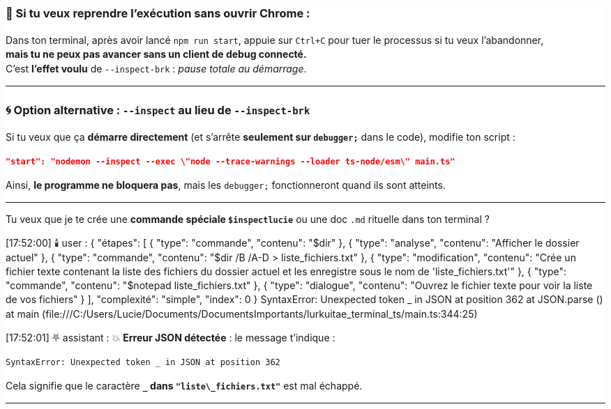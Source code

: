 
### 🧪 Si tu veux **reprendre l’exécution sans ouvrir Chrome** :

Dans ton terminal, après avoir lancé `npm run start`, appuie sur `Ctrl+C` pour tuer le processus si tu veux l’abandonner,  
**mais tu ne peux pas avancer sans un client de debug connecté.**  
C’est **l’effet voulu** de `--inspect-brk` : *pause totale au démarrage*.

---

### 🌀 Option alternative : `--inspect` au lieu de `--inspect-brk`

Si tu veux que ça **démarre directement** (et s’arrête **seulement sur `debugger;`** dans le code), modifie ton script :

```json
"start": "nodemon --inspect --exec \"node --trace-warnings --loader ts-node/esm\" main.ts"
```

Ainsi, **le programme ne bloquera pas**, mais les `debugger;` fonctionneront quand ils sont atteints.

---

Tu veux que je te crée une **commande spéciale `$inspectlucie`** ou une doc `.md` rituelle dans ton terminal ?

[17:52:00] 🕯️ user :
{
  "étapes": [
    { "type": "commande", "contenu": "$dir" },
    { "type": "analyse", "contenu": "Afficher le dossier actuel" },
    { "type": "commande", "contenu": "$dir /B /A-D > liste_fichiers.txt" },
    { "type": "modification", "contenu": "Crée un fichier texte contenant la liste des fichiers du dossier actuel et les enregistre sous le nom de 'liste\_fichiers.txt'" },
    { "type": "commande", "contenu": "$notepad liste_fichiers.txt" },
    { "type": "dialogue", "contenu": "Ouvrez le fichier texte pour voir la liste de vos fichiers" }
  ],
  "complexité": "simple",
  "index": 0
}
SyntaxError: Unexpected token _ in JSON at position 362
    at JSON.parse (<anonymous>)
    at main (file:///C:/Users/Lucie/Documents/DocumentsImportants/lurkuitae_terminal_ts/main.ts:344:25)

[17:52:01] ⛧ assistant :
💥 **Erreur JSON détectée** : le message t’indique :

```
SyntaxError: Unexpected token _ in JSON at position 362
```

Cela signifie que le caractère **`_` dans `"liste\_fichiers.txt"`** est mal échappé.

---